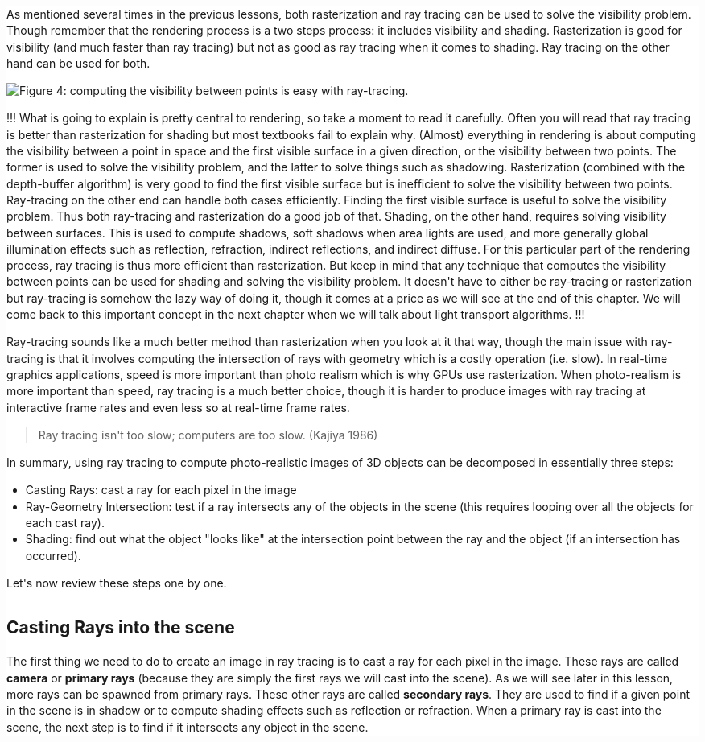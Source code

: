 As mentioned several times in the previous lessons, both rasterization and ray tracing can be used to solve the visibility problem. Though remember that the rendering process is a two steps process: it includes visibility and shading. Rasterization is good for visibility (and much faster than ray tracing) but not as good as ray tracing when it comes to shading. Ray tracing on the other hand can be used for both.

![Figure 4: computing the visibility between points is easy with ray-tracing.](/images/ray-tracing-refresher/rt-ray-tracing-points.png?)

!!!
What is going to explain is pretty central to rendering, so take a moment to read it carefully. Often you will read that ray tracing is better than rasterization for shading but most textbooks fail to explain why. (Almost) everything in rendering is about computing the visibility between a point in space and the first visible surface in a given direction, or the visibility between two points. The former is used to solve the visibility problem, and the latter to solve things such as shadowing. Rasterization (combined with the depth-buffer algorithm) is very good to find the first visible surface but is inefficient to solve the visibility between two points. Ray-tracing on the other end can handle both cases efficiently. Finding the first visible surface is useful to solve the visibility problem. Thus both ray-tracing and rasterization do a good job of that. Shading, on the other hand, requires solving visibility between surfaces. This is used to compute shadows, soft shadows when area lights are used, and more generally global illumination effects such as reflection, refraction, indirect reflections, and indirect diffuse. For this particular part of the rendering process, ray tracing is thus more efficient than rasterization. But keep in mind that any technique that computes the visibility between points can be used for shading and solving the visibility problem. It doesn't have to either be ray-tracing or rasterization but ray-tracing is somehow the lazy way of doing it, though it comes at a price as we will see at the end of this chapter. We will come back to this important concept in the next chapter when we will talk about light transport algorithms.
!!!

Ray-tracing sounds like a much better method than rasterization when you look at it that way, though the main issue with ray-tracing is that it involves computing the intersection of rays with geometry which is a costly operation (i.e. slow). In real-time graphics applications, speed is more important than photo realism which is why GPUs use rasterization. When photo-realism is more important than speed, ray tracing is a much better choice, though it is harder to produce images with ray tracing at interactive frame rates and even less so at real-time frame rates.

> Ray tracing isn't too slow; computers are too slow. (Kajiya 1986)

In summary, using ray tracing to compute photo-realistic images of 3D objects can be decomposed in essentially three steps:

- Casting Rays: cast a ray for each pixel in the image
- Ray-Geometry Intersection: test if a ray intersects any of the objects in the scene (this requires looping over all the objects for each cast ray).
- Shading: find out what the object "looks like" at the intersection point between the ray and the object (if an intersection has occurred).

Let's now review these steps one by one.

## Casting Rays into the scene

The first thing we need to do to create an image in ray tracing is to cast a ray for each pixel in the image. These rays are called **camera** or **primary rays** (because they are simply the first rays we will cast into the scene). As we will see later in this lesson, more rays can be spawned from primary rays. These other rays are called **secondary rays**. They are used to find if a given point in the scene is in shadow or to compute shading effects such as reflection or refraction. When a primary ray is cast into the scene, the next step is to find if it intersects any object in the scene.
